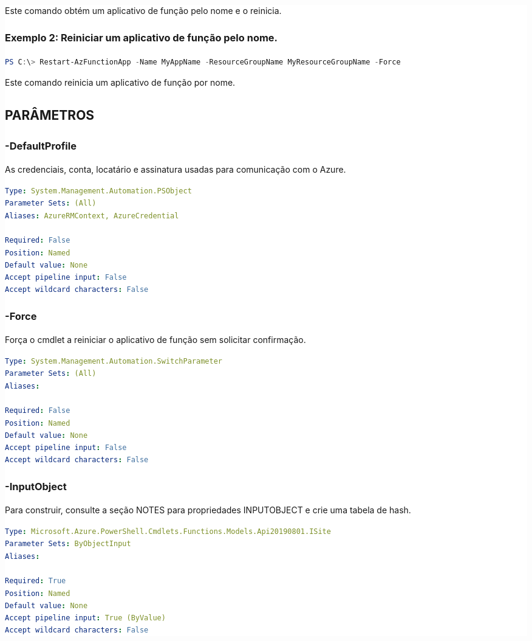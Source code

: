 Este comando obtém um aplicativo de função pelo nome e o reinicia.

### Exemplo 2: Reiniciar um aplicativo de função pelo nome.
```powershell
PS C:\> Restart-AzFunctionApp -Name MyAppName -ResourceGroupName MyResourceGroupName -Force
```

Este comando reinicia um aplicativo de função por nome.

## PARÂMETROS

### -DefaultProfile
As credenciais, conta, locatário e assinatura usadas para comunicação com o Azure.

```yaml
Type: System.Management.Automation.PSObject
Parameter Sets: (All)
Aliases: AzureRMContext, AzureCredential

Required: False
Position: Named
Default value: None
Accept pipeline input: False
Accept wildcard characters: False
```

### -Force
Força o cmdlet a reiniciar o aplicativo de função sem solicitar confirmação.

```yaml
Type: System.Management.Automation.SwitchParameter
Parameter Sets: (All)
Aliases:

Required: False
Position: Named
Default value: None
Accept pipeline input: False
Accept wildcard characters: False
```

### -InputObject
Para construir, consulte a seção NOTES para propriedades INPUTOBJECT e crie uma tabela de hash.

```yaml
Type: Microsoft.Azure.PowerShell.Cmdlets.Functions.Models.Api20190801.ISite
Parameter Sets: ByObjectInput
Aliases:

Required: True
Position: Named
Default value: None
Accept pipeline input: True (ByValue)
Accept wildcard characters: False
```
